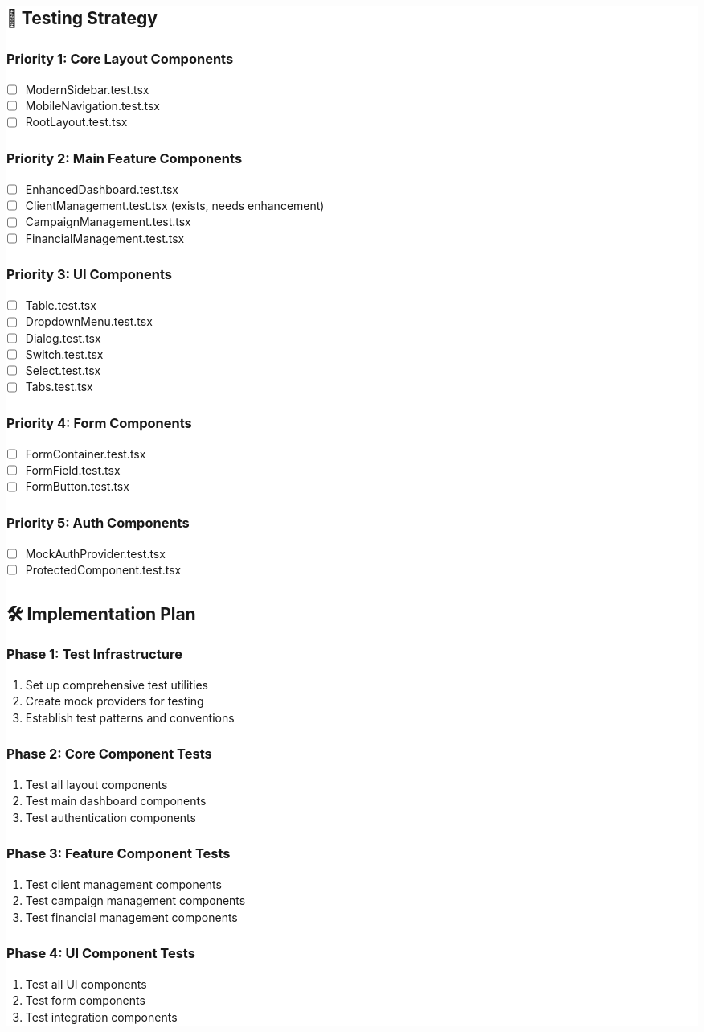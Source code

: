 ## 🎯 Testing Strategy

### Priority 1: Core Layout Components
- [ ] ModernSidebar.test.tsx
- [ ] MobileNavigation.test.tsx
- [ ] RootLayout.test.tsx

### Priority 2: Main Feature Components
- [ ] EnhancedDashboard.test.tsx
- [ ] ClientManagement.test.tsx (exists, needs enhancement)
- [ ] CampaignManagement.test.tsx
- [ ] FinancialManagement.test.tsx

### Priority 3: UI Components
- [ ] Table.test.tsx
- [ ] DropdownMenu.test.tsx
- [ ] Dialog.test.tsx
- [ ] Switch.test.tsx
- [ ] Select.test.tsx
- [ ] Tabs.test.tsx

### Priority 4: Form Components
- [ ] FormContainer.test.tsx
- [ ] FormField.test.tsx
- [ ] FormButton.test.tsx

### Priority 5: Auth Components
- [ ] MockAuthProvider.test.tsx
- [ ] ProtectedComponent.test.tsx

## 🛠️ Implementation Plan

### Phase 1: Test Infrastructure
1. Set up comprehensive test utilities
2. Create mock providers for testing
3. Establish test patterns and conventions

### Phase 2: Core Component Tests
1. Test all layout components
2. Test main dashboard components
3. Test authentication components

### Phase 3: Feature Component Tests
1. Test client management components
2. Test campaign management components
3. Test financial management components

### Phase 4: UI Component Tests
1. Test all UI components
2. Test form components
3. Test integration components
